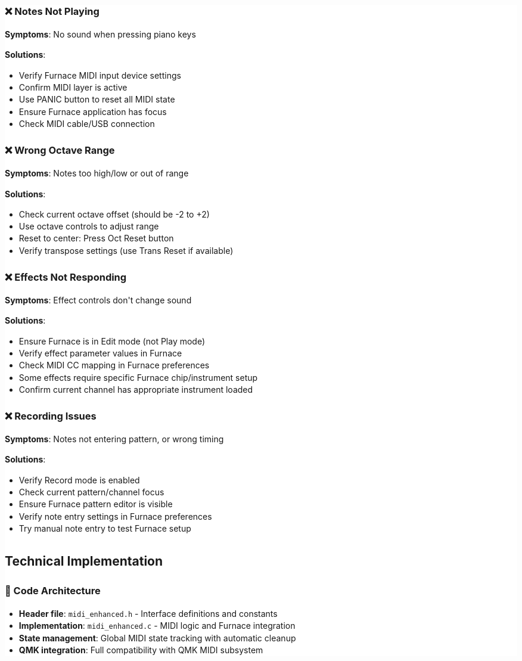 ### ❌ Notes Not Playing

**Symptoms**: No sound when pressing piano keys

**Solutions**:

- Verify Furnace MIDI input device settings
- Confirm MIDI layer is active
- Use PANIC button to reset all MIDI state
- Ensure Furnace application has focus
- Check MIDI cable/USB connection

### ❌ Wrong Octave Range

**Symptoms**: Notes too high/low or out of range

**Solutions**:

- Check current octave offset (should be -2 to +2)
- Use octave controls to adjust range
- Reset to center: Press Oct Reset button
- Verify transpose settings (use Trans Reset if available)

### ❌ Effects Not Responding

**Symptoms**: Effect controls don't change sound

**Solutions**:

- Ensure Furnace is in Edit mode (not Play mode)
- Verify effect parameter values in Furnace
- Check MIDI CC mapping in Furnace preferences
- Some effects require specific Furnace chip/instrument setup
- Confirm current channel has appropriate instrument loaded

### ❌ Recording Issues

**Symptoms**: Notes not entering pattern, or wrong timing

**Solutions**:

- Verify Record mode is enabled
- Check current pattern/channel focus
- Ensure Furnace pattern editor is visible
- Verify note entry settings in Furnace preferences
- Try manual note entry to test Furnace setup

## Technical Implementation

### 🔧 Code Architecture

- **Header file**: `midi_enhanced.h` - Interface definitions and constants
- **Implementation**: `midi_enhanced.c` - MIDI logic and Furnace integration
- **State management**: Global MIDI state tracking with automatic cleanup
- **QMK integration**: Full compatibility with QMK MIDI subsystem
